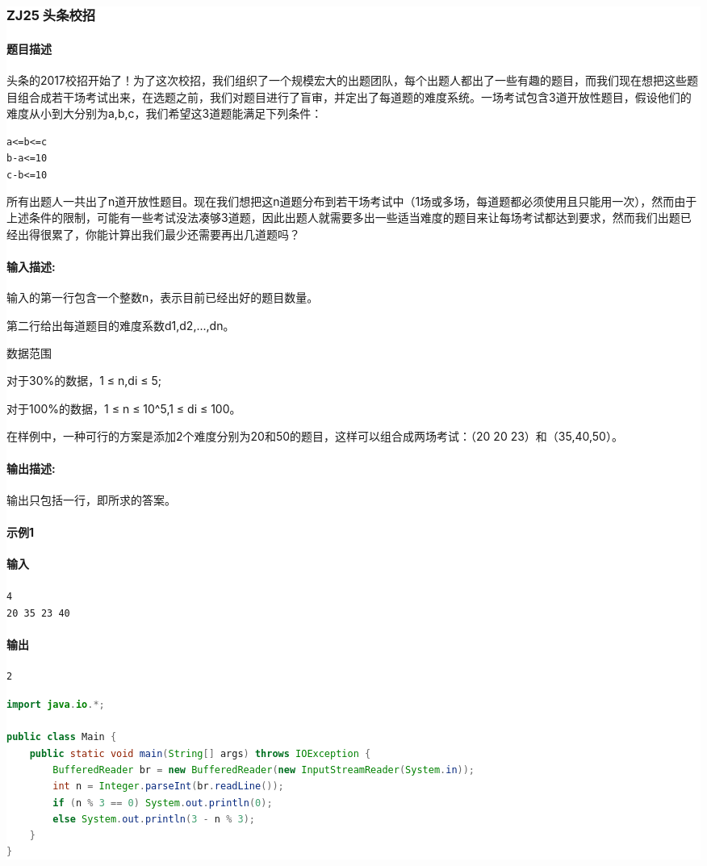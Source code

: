 ### ZJ25 头条校招

#### 题目描述

头条的2017校招开始了！为了这次校招，我们组织了一个规模宏大的出题团队，每个出题人都出了一些有趣的题目，而我们现在想把这些题目组合成若干场考试出来，在选题之前，我们对题目进行了盲审，并定出了每道题的难度系统。一场考试包含3道开放性题目，假设他们的难度从小到大分别为a,b,c，我们希望这3道题能满足下列条件：

```
a<=b<=c
b-a<=10
c-b<=10
```

所有出题人一共出了n道开放性题目。现在我们想把这n道题分布到若干场考试中（1场或多场，每道题都必须使用且只能用一次），然而由于上述条件的限制，可能有一些考试没法凑够3道题，因此出题人就需要多出一些适当难度的题目来让每场考试都达到要求，然而我们出题已经出得很累了，你能计算出我们最少还需要再出几道题吗？

#### 输入描述:

输入的第一行包含一个整数n，表示目前已经出好的题目数量。

第二行给出每道题目的难度系数d1,d2,...,dn。

数据范围

对于30%的数据，1 ≤ n,di ≤ 5;

对于100%的数据，1 ≤ n ≤ 10^5,1 ≤ di ≤ 100。

在样例中，一种可行的方案是添加2个难度分别为20和50的题目，这样可以组合成两场考试：（20 20 23）和（35,40,50）。

#### 输出描述:

输出只包括一行，即所求的答案。

#### 示例1

#### 输入

```
4  
20 35 23 40
```

#### 输出

```
2
```

```java
import java.io.*;

public class Main {
    public static void main(String[] args) throws IOException {
        BufferedReader br = new BufferedReader(new InputStreamReader(System.in));
        int n = Integer.parseInt(br.readLine());
        if (n % 3 == 0) System.out.println(0);
        else System.out.println(3 - n % 3);
    }
}
```
